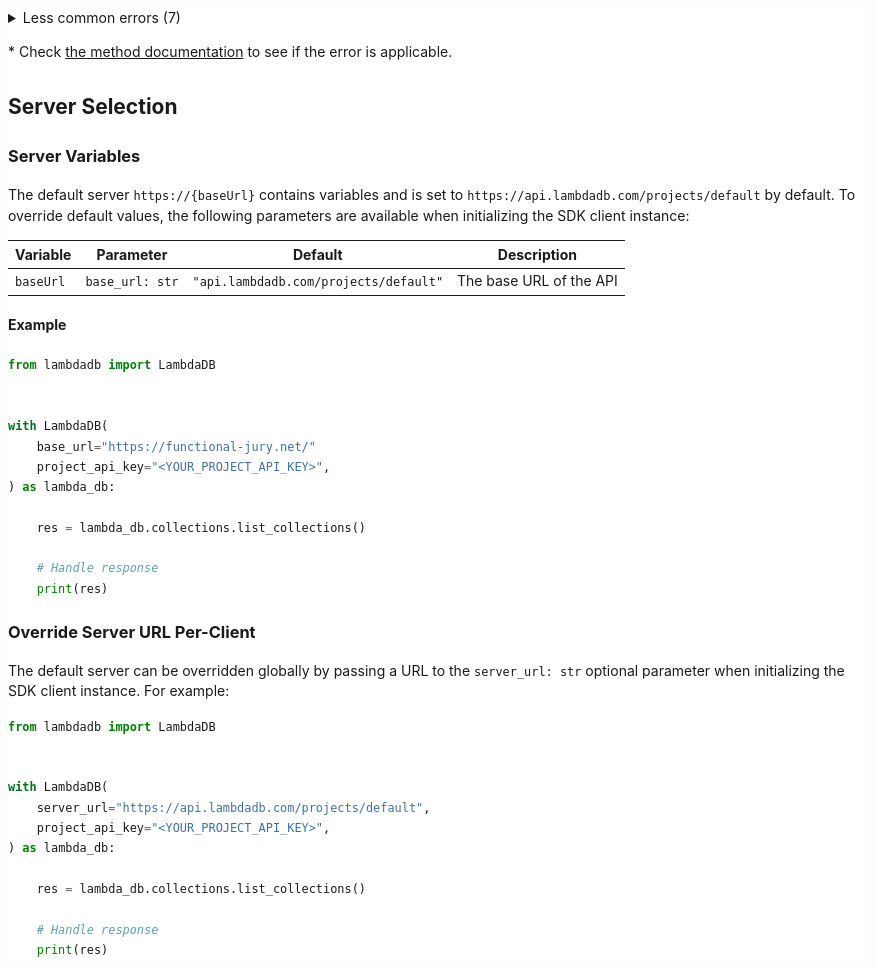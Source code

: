 <details><summary>Less common errors (7)</summary></details>

\* Check [the method documentation](https://github.com/lambdadb/lambdadb-python-client/blob/master/#available-resources-and-operations) to see if the error is applicable.



## Server Selection

### Server Variables

The default server `https://{baseUrl}` contains variables and is set to `https://api.lambdadb.com/projects/default` by default. To override default values, the following parameters are available when initializing the SDK client instance:

| Variable  | Parameter       | Default                               | Description             |
| --------- | --------------- | ------------------------------------- | ----------------------- |
| `baseUrl` | `base_url: str` | `"api.lambdadb.com/projects/default"` | The base URL of the API |

#### Example

```python
from lambdadb import LambdaDB


with LambdaDB(
    base_url="https://functional-jury.net/"
    project_api_key="<YOUR_PROJECT_API_KEY>",
) as lambda_db:

    res = lambda_db.collections.list_collections()

    # Handle response
    print(res)

```

### Override Server URL Per-Client

The default server can be overridden globally by passing a URL to the `server_url: str` optional parameter when initializing the SDK client instance. For example:
```python
from lambdadb import LambdaDB


with LambdaDB(
    server_url="https://api.lambdadb.com/projects/default",
    project_api_key="<YOUR_PROJECT_API_KEY>",
) as lambda_db:

    res = lambda_db.collections.list_collections()

    # Handle response
    print(res)

```

